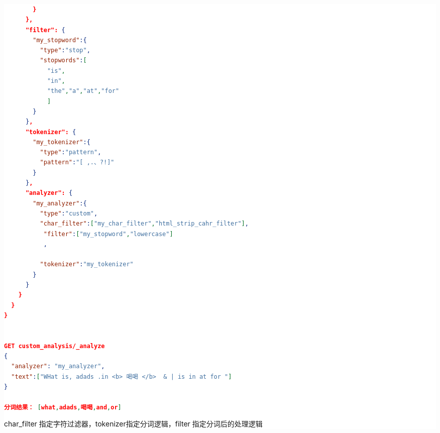 ```json
        }
      },
      "filter": {
        "my_stopword":{
          "type":"stop",
          "stopwords":[
            "is",
            "in",
            "the","a","at","for"
            ]
        }
      },
      "tokenizer": {
        "my_tokenizer":{
          "type":"pattern",
          "pattern":"[ ,.、?!]"
        }
      }, 
      "analyzer": {
        "my_analyzer":{
          "type":"custom",
          "char_filter":["my_char_filter","html_strip_cahr_filter"],
           "filter":["my_stopword","lowercase"]
           ,

          "tokenizer":"my_tokenizer"
        }
      }
    }
  }
}


GET custom_analysis/_analyze
{
  "analyzer": "my_analyzer",
  "text":["WHat is, adads .in <b> 喝喝 </b>  & | is in at for "]
}

分词结果： [what,adads,喝喝,and,or]
```



char_filter 指定字符过滤器，tokenizer指定分词逻辑，filter 指定分词后的处理逻辑

